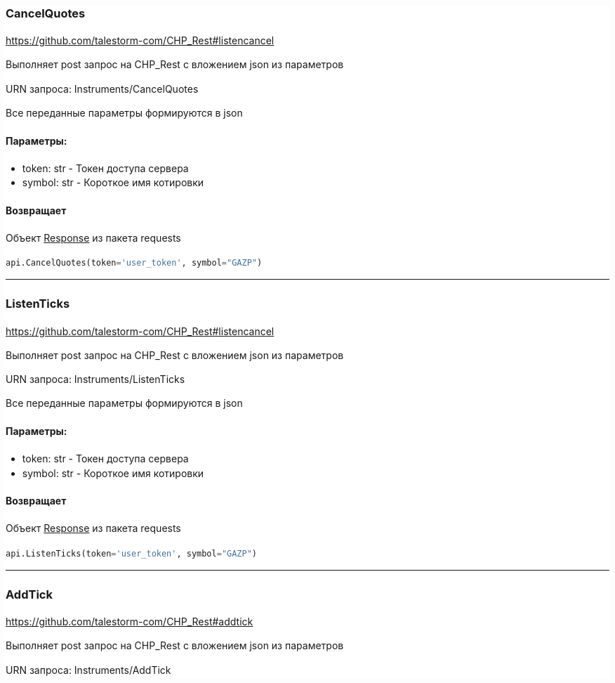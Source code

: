 
### CancelQuotes

<https://github.com/talestorm-com/CHP_Rest#listencancel>

Выполняет post запрос на CHP_Rest с вложением json из параметров

URN запроса: Instruments/CancelQuotes

Все переданные параметры формируются в json


#### Параметры:
 - token: str - Токен доступа сервера
 - symbol: str - Короткое имя котировки

#### Возвращает 

Объект [Response](#Response) из пакета requests 

```python
api.CancelQuotes(token='user_token', symbol="GAZP")
```

---


### ListenTicks

<https://github.com/talestorm-com/CHP_Rest#listencancel>

Выполняет post запрос на CHP_Rest с вложением json из параметров

URN запроса: Instruments/ListenTicks

Все переданные параметры формируются в json


#### Параметры:
 - token: str - Токен доступа сервера
 - symbol: str - Короткое имя котировки

#### Возвращает 

Объект [Response](#Response) из пакета requests 

```python
api.ListenTicks(token='user_token', symbol="GAZP")
```

---


### AddTick

<https://github.com/talestorm-com/CHP_Rest#addtick>

Выполняет post запрос на CHP_Rest с вложением json из параметров

URN запроса: Instruments/AddTick
